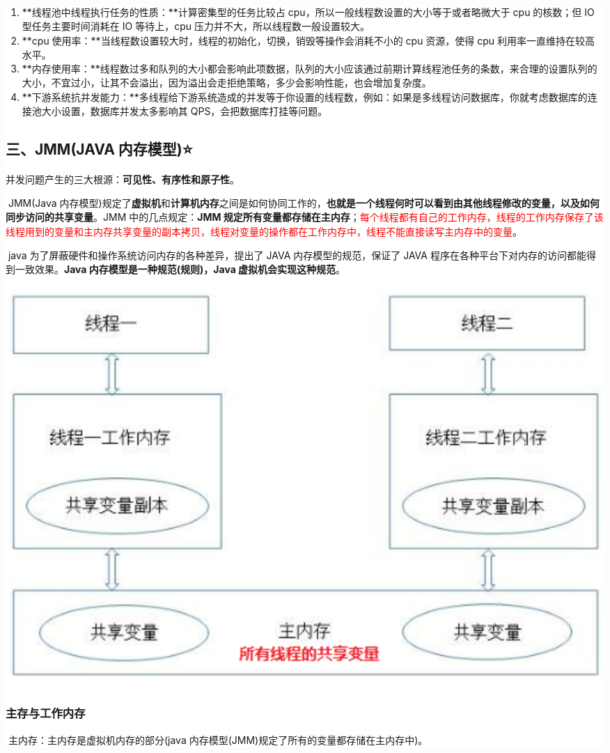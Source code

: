 1.  **线程池中线程执行任务的性质：**计算密集型的任务比较占 cpu，所以一般线程数设置的大小等于或者略微大于 cpu 的核数；但 IO 型任务主要时间消耗在 IO 等待上，cpu 压力并不大，所以线程数一般设置较大。
2.  **cpu 使用率：**当线程数设置较大时，线程的初始化，切换，销毁等操作会消耗不小的 cpu 资源，使得 cpu 利用率一直维持在较高水平。
3.  **内存使用率：**线程数过多和队列的大小都会影响此项数据，队列的大小应该通过前期计算线程池任务的条数，来合理的设置队列的大小，不宜过小，让其不会溢出，因为溢出会走拒绝策略，多少会影响性能，也会增加复杂度。
4.  **下游系统抗并发能力：**多线程给下游系统造成的并发等于你设置的线程数，例如：如果是多线程访问数据库，你就考虑数据库的连接池大小设置，数据库并发太多影响其 QPS，会把数据库打挂等问题。

## 三、JMM(JAVA 内存模型)⭐

并发问题产生的三大根源：**可见性、有序性和原子性**。

​ JMM(Java 内存模型)规定了**虚拟机**和**计算机内存**之间是如何协同工作的，**也就是一个线程何时可以看到由其他线程修改的变量，以及如何同步访问的共享变量**。JMM 中的几点规定：**JMM 规定所有变量都存储在主内存**；<font color='red'>每个线程都有自己的工作内存，线程的工作内存保存了该线程用到的变量和主内存共享变量的副本拷贝，线程对变量的操作都在工作内存中，线程不能直接读写主内存中的变量</font>。

​ java 为了屏蔽硬件和操作系统访问内存的各种差异，提出了 JAVA 内存模型的规范，保证了 JAVA 程序在各种平台下对内存的访问都能得到一致效果。**Java 内存模型是一种规范(规则)，Java 虚拟机会实现这种规范**。

![image-20220505103121140](JUC%20&%20操作系统.assets/image-20220505103121140.png)

### 主存与工作内存

​ 主内存：主内存是虚拟机内存的部分(java 内存模型(JMM)规定了所有的变量都存储在主内存中)。
